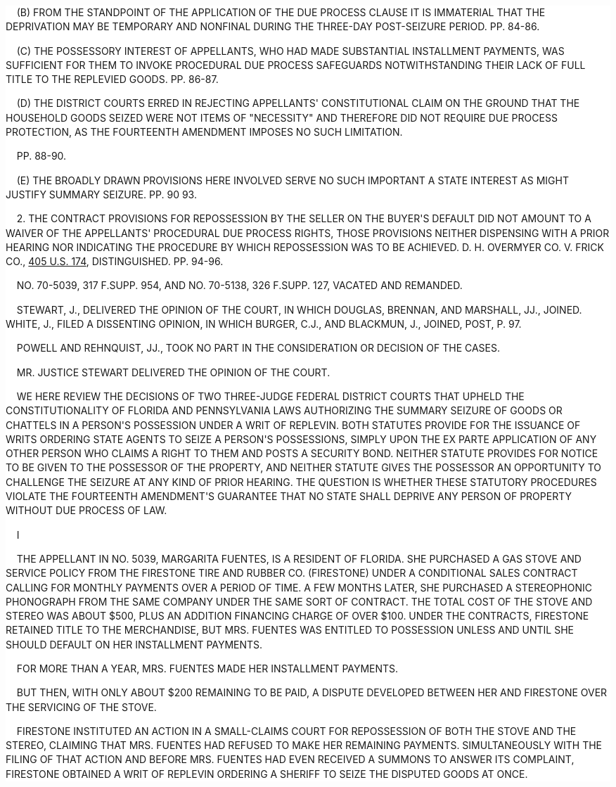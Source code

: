     (B) FROM THE STANDPOINT OF THE APPLICATION OF THE DUE PROCESS CLAUSE IT IS IMMATERIAL THAT THE DEPRIVATION MAY BE TEMPORARY AND NONFINAL DURING THE THREE-DAY POST-SEIZURE PERIOD.  PP. 84-86.

    (C) THE POSSESSORY INTEREST OF APPELLANTS, WHO HAD MADE SUBSTANTIAL INSTALLMENT PAYMENTS, WAS SUFFICIENT FOR THEM TO INVOKE PROCEDURAL DUE PROCESS SAFEGUARDS NOTWITHSTANDING THEIR LACK OF FULL TITLE TO THE REPLEVIED GOODS.  PP. 86-87.

    (D) THE DISTRICT COURTS ERRED IN REJECTING APPELLANTS' CONSTITUTIONAL CLAIM ON THE GROUND THAT THE HOUSEHOLD GOODS SEIZED WERE NOT ITEMS OF "NECESSITY" AND THEREFORE DID NOT REQUIRE DUE PROCESS PROTECTION, AS THE FOURTEENTH AMENDMENT IMPOSES NO SUCH LIMITATION.

    PP. 88-90.

    (E) THE BROADLY DRAWN PROVISIONS HERE INVOLVED SERVE NO SUCH IMPORTANT A STATE INTEREST AS MIGHT JUSTIFY SUMMARY SEIZURE.  PP. 90 93.

    2.  THE CONTRACT PROVISIONS FOR REPOSSESSION BY THE SELLER ON THE BUYER'S DEFAULT DID NOT AMOUNT TO A WAIVER OF THE APPELLANTS' PROCEDURAL DUE PROCESS RIGHTS, THOSE PROVISIONS NEITHER DISPENSING WITH A PRIOR HEARING NOR INDICATING THE PROCEDURE BY WHICH REPOSSESSION WAS TO BE ACHIEVED.  D. H. OVERMYER CO. V. FRICK CO., [405 U.S. 174][/us/courts/scotus/usReporter/405/174], DISTINGUISHED.  PP. 94-96.

    NO. 70-5039, 317 F.SUPP.  954, AND NO. 70-5138, 326 F.SUPP.  127, VACATED AND REMANDED.

    STEWART, J., DELIVERED THE OPINION OF THE COURT, IN WHICH DOUGLAS, BRENNAN, AND MARSHALL, JJ., JOINED.  WHITE, J., FILED A DISSENTING OPINION, IN WHICH BURGER, C.J., AND BLACKMUN, J., JOINED, POST, P. 97.

    POWELL AND REHNQUIST, JJ., TOOK NO PART IN THE CONSIDERATION OR DECISION OF THE CASES.

    MR. JUSTICE STEWART DELIVERED THE OPINION OF THE COURT.

    WE HERE REVIEW THE DECISIONS OF TWO THREE-JUDGE FEDERAL DISTRICT COURTS THAT UPHELD THE CONSTITUTIONALITY OF FLORIDA AND PENNSYLVANIA LAWS AUTHORIZING THE SUMMARY SEIZURE OF GOODS OR CHATTELS IN A PERSON'S POSSESSION UNDER A WRIT OF REPLEVIN.  BOTH STATUTES PROVIDE FOR THE ISSUANCE OF WRITS ORDERING STATE AGENTS TO SEIZE A PERSON'S POSSESSIONS, SIMPLY UPON THE EX PARTE APPLICATION OF ANY OTHER PERSON WHO CLAIMS A RIGHT TO THEM AND POSTS A SECURITY BOND.  NEITHER STATUTE PROVIDES FOR NOTICE TO BE GIVEN TO THE POSSESSOR OF THE PROPERTY, AND NEITHER STATUTE GIVES THE POSSESSOR AN OPPORTUNITY TO CHALLENGE THE SEIZURE AT ANY KIND OF PRIOR HEARING.  THE QUESTION IS WHETHER THESE STATUTORY PROCEDURES VIOLATE THE FOURTEENTH AMENDMENT'S GUARANTEE THAT NO STATE SHALL DEPRIVE ANY PERSON OF PROPERTY WITHOUT DUE PROCESS OF LAW.

    I

    THE APPELLANT IN NO. 5039, MARGARITA FUENTES, IS A RESIDENT OF FLORIDA.  SHE PURCHASED A GAS STOVE AND SERVICE POLICY FROM THE FIRESTONE TIRE AND RUBBER CO. (FIRESTONE) UNDER A CONDITIONAL SALES CONTRACT CALLING FOR MONTHLY PAYMENTS OVER A PERIOD OF TIME.  A FEW MONTHS LATER, SHE PURCHASED A STEREOPHONIC PHONOGRAPH FROM THE SAME COMPANY UNDER THE SAME SORT OF CONTRACT.  THE TOTAL COST OF THE STOVE AND STEREO WAS ABOUT $500, PLUS AN ADDITION FINANCING CHARGE OF OVER $100.  UNDER THE CONTRACTS, FIRESTONE RETAINED TITLE TO THE MERCHANDISE, BUT MRS. FUENTES WAS ENTITLED TO POSSESSION UNLESS AND UNTIL SHE SHOULD DEFAULT ON HER INSTALLMENT PAYMENTS.

    FOR MORE THAN A YEAR, MRS. FUENTES MADE HER INSTALLMENT PAYMENTS.

    BUT THEN, WITH ONLY ABOUT $200 REMAINING TO BE PAID, A DISPUTE DEVELOPED BETWEEN HER AND FIRESTONE OVER THE SERVICING OF THE STOVE.

    FIRESTONE INSTITUTED AN ACTION IN A SMALL-CLAIMS COURT FOR REPOSSESSION OF BOTH THE STOVE AND THE STEREO, CLAIMING THAT MRS. FUENTES HAD REFUSED TO MAKE HER REMAINING PAYMENTS.  SIMULTANEOUSLY WITH THE FILING OF THAT ACTION AND BEFORE MRS. FUENTES HAD EVEN RECEIVED A SUMMONS TO ANSWER ITS COMPLAINT, FIRESTONE OBTAINED A WRIT OF REPLEVIN ORDERING A SHERIFF TO SEIZE THE DISPUTED GOODS AT ONCE.


[/us/courts/scotus/usReporter/407/67]: https://publicdocs.github.io/go/links?ns=uslm-x&ref=%2Fus%2Fcourts%2Fscotus%2FusReporter%2F407%2F67
[/us/courts/scotus/usReporter/405/174]: https://publicdocs.github.io/go/links?ns=uslm-x&ref=%2Fus%2Fcourts%2Fscotus%2FusReporter%2F405%2F174
[/us/courts/scotus/usReporter/401/906]: https://publicdocs.github.io/go/links?ns=uslm-x&ref=%2Fus%2Fcourts%2Fscotus%2FusReporter%2F401%2F906
[/us/courts/scotus/usReporter/402/994]: https://publicdocs.github.io/go/links?ns=uslm-x&ref=%2Fus%2Fcourts%2Fscotus%2FusReporter%2F402%2F994
[/us/courts/scotus/usReporter/93/274]: https://publicdocs.github.io/go/links?ns=uslm-x&ref=%2Fus%2Fcourts%2Fscotus%2FusReporter%2F93%2F274
[/us/courts/scotus/usReporter/167/409]: https://publicdocs.github.io/go/links?ns=uslm-x&ref=%2Fus%2Fcourts%2Fscotus%2FusReporter%2F167%2F409
[/us/courts/scotus/usReporter/234/385]: https://publicdocs.github.io/go/links?ns=uslm-x&ref=%2Fus%2Fcourts%2Fscotus%2FusReporter%2F234%2F385
[/us/courts/scotus/usReporter/380/545]: https://publicdocs.github.io/go/links?ns=uslm-x&ref=%2Fus%2Fcourts%2Fscotus%2FusReporter%2F380%2F545
[/us/courts/scotus/usReporter/405/538]: https://publicdocs.github.io/go/links?ns=uslm-x&ref=%2Fus%2Fcourts%2Fscotus%2FusReporter%2F405%2F538
[/us/courts/scotus/usReporter/341/123]: https://publicdocs.github.io/go/links?ns=uslm-x&ref=%2Fus%2Fcourts%2Fscotus%2FusReporter%2F341%2F123
[/us/courts/scotus/usReporter/405/645]: https://publicdocs.github.io/go/links?ns=uslm-x&ref=%2Fus%2Fcourts%2Fscotus%2FusReporter%2F405%2F645
[/us/courts/scotus/usReporter/339/306]: https://publicdocs.github.io/go/links?ns=uslm-x&ref=%2Fus%2Fcourts%2Fscotus%2FusReporter%2F339%2F306
[/us/courts/scotus/usReporter/401/371]: https://publicdocs.github.io/go/links?ns=uslm-x&ref=%2Fus%2Fcourts%2Fscotus%2FusReporter%2F401%2F371
[/us/courts/scotus/usReporter/402/535]: https://publicdocs.github.io/go/links?ns=uslm-x&ref=%2Fus%2Fcourts%2Fscotus%2FusReporter%2F402%2F535
[/us/courts/scotus/usReporter/400/433]: https://publicdocs.github.io/go/links?ns=uslm-x&ref=%2Fus%2Fcourts%2Fscotus%2FusReporter%2F400%2F433
[/us/courts/scotus/usReporter/397/254]: https://publicdocs.github.io/go/links?ns=uslm-x&ref=%2Fus%2Fcourts%2Fscotus%2FusReporter%2F397%2F254
[/us/courts/scotus/usReporter/312/126]: https://publicdocs.github.io/go/links?ns=uslm-x&ref=%2Fus%2Fcourts%2Fscotus%2FusReporter%2F312%2F126
[/us/courts/scotus/usReporter/291/457]: https://publicdocs.github.io/go/links?ns=uslm-x&ref=%2Fus%2Fcourts%2Fscotus%2FusReporter%2F291%2F457
[/us/courts/scotus/usReporter/210/373]: https://publicdocs.github.io/go/links?ns=uslm-x&ref=%2Fus%2Fcourts%2Fscotus%2FusReporter%2F210%2F373
[/us/courts/scotus/usReporter/390/544]: https://publicdocs.github.io/go/links?ns=uslm-x&ref=%2Fus%2Fcourts%2Fscotus%2FusReporter%2F390%2F544
[/us/courts/scotus/usReporter/395/337]: https://publicdocs.github.io/go/links?ns=uslm-x&ref=%2Fus%2Fcourts%2Fscotus%2FusReporter%2F395%2F337
[/us/courts/scotus/usReporter/402/535]: https://publicdocs.github.io/go/links?ns=uslm-x&ref=%2Fus%2Fcourts%2Fscotus%2FusReporter%2F402%2F535
[/us/courts/scotus/usReporter/237/413]: https://publicdocs.github.io/go/links?ns=uslm-x&ref=%2Fus%2Fcourts%2Fscotus%2FusReporter%2F237%2F413
[/us/courts/scotus/usReporter/290/190]: https://publicdocs.github.io/go/links?ns=uslm-x&ref=%2Fus%2Fcourts%2Fscotus%2FusReporter%2F290%2F190
[/us/courts/scotus/usReporter/210/373]: https://publicdocs.github.io/go/links?ns=uslm-x&ref=%2Fus%2Fcourts%2Fscotus%2FusReporter%2F210%2F373
[/us/courts/scotus/usReporter/207/127]: https://publicdocs.github.io/go/links?ns=uslm-x&ref=%2Fus%2Fcourts%2Fscotus%2FusReporter%2F207%2F127
[/us/courts/scotus/usReporter/203/323]: https://publicdocs.github.io/go/links?ns=uslm-x&ref=%2Fus%2Fcourts%2Fscotus%2FusReporter%2F203%2F323
[/us/courts/scotus/usReporter/191/310]: https://publicdocs.github.io/go/links?ns=uslm-x&ref=%2Fus%2Fcourts%2Fscotus%2FusReporter%2F191%2F310
[/us/courts/scotus/usReporter/189/255]: https://publicdocs.github.io/go/links?ns=uslm-x&ref=%2Fus%2Fcourts%2Fscotus%2FusReporter%2F189%2F255
[/us/courts/scotus/usReporter/402/535]: https://publicdocs.github.io/go/links?ns=uslm-x&ref=%2Fus%2Fcourts%2Fscotus%2FusReporter%2F402%2F535
[/us/courts/scotus/usReporter/405/174]: https://publicdocs.github.io/go/links?ns=uslm-x&ref=%2Fus%2Fcourts%2Fscotus%2FusReporter%2F405%2F174
[/us/courts/scotus/usReporter/401/37]: https://publicdocs.github.io/go/links?ns=uslm-x&ref=%2Fus%2Fcourts%2Fscotus%2FusReporter%2F401%2F37
[/us/usc/t42/s1983]: https://publicdocs.github.io/go/links?ns=uslm&ref=%2Fus%2Fusc%2Ft42%2Fs1983
[/us/usc/t28/s1343]: https://publicdocs.github.io/go/links?ns=uslm&ref=%2Fus%2Fusc%2Ft28%2Fs1343
[/us/courts/scotus/usReporter/395/337]: https://publicdocs.github.io/go/links?ns=uslm-x&ref=%2Fus%2Fcourts%2Fscotus%2FusReporter%2F395%2F337
[/us/courts/scotus/usReporter/402/535]: https://publicdocs.github.io/go/links?ns=uslm-x&ref=%2Fus%2Fcourts%2Fscotus%2FusReporter%2F402%2F535
[/us/courts/scotus/usReporter/405/56]: https://publicdocs.github.io/go/links?ns=uslm-x&ref=%2Fus%2Fcourts%2Fscotus%2FusReporter%2F405%2F56
[/us/courts/scotus/usReporter/397/254]: https://publicdocs.github.io/go/links?ns=uslm-x&ref=%2Fus%2Fcourts%2Fscotus%2FusReporter%2F397%2F254
[/us/courts/scotus/usReporter/401/371]: https://publicdocs.github.io/go/links?ns=uslm-x&ref=%2Fus%2Fcourts%2Fscotus%2FusReporter%2F401%2F371
[/us/courts/scotus/usReporter/405/645]: https://publicdocs.github.io/go/links?ns=uslm-x&ref=%2Fus%2Fcourts%2Fscotus%2FusReporter%2F405%2F645
[/us/courts/scotus/usReporter/277/29]: https://publicdocs.github.io/go/links?ns=uslm-x&ref=%2Fus%2Fcourts%2Fscotus%2FusReporter%2F277%2F29
[/us/courts/scotus/usReporter/256/94]: https://publicdocs.github.io/go/links?ns=uslm-x&ref=%2Fus%2Fcourts%2Fscotus%2FusReporter%2F256%2F94
[/us/courts/scotus/usReporter/279/820]: https://publicdocs.github.io/go/links?ns=uslm-x&ref=%2Fus%2Fcourts%2Fscotus%2FusReporter%2F279%2F820
[/us/courts/scotus/usReporter/367/886]: https://publicdocs.github.io/go/links?ns=uslm-x&ref=%2Fus%2Fcourts%2Fscotus%2FusReporter%2F367%2F886
[/us/courts/scotus/usReporter/283/589]: https://publicdocs.github.io/go/links?ns=uslm-x&ref=%2Fus%2Fcourts%2Fscotus%2FusReporter%2F283%2F589
[/us/courts/scotus/usReporter/254/554]: https://publicdocs.github.io/go/links?ns=uslm-x&ref=%2Fus%2Fcourts%2Fscotus%2FusReporter%2F254%2F554
[/us/courts/scotus/usReporter/255/239]: https://publicdocs.github.io/go/links?ns=uslm-x&ref=%2Fus%2Fcourts%2Fscotus%2FusReporter%2F255%2F239
[/us/courts/scotus/usReporter/256/547]: https://publicdocs.github.io/go/links?ns=uslm-x&ref=%2Fus%2Fcourts%2Fscotus%2FusReporter%2F256%2F547
[/us/courts/scotus/usReporter/332/245]: https://publicdocs.github.io/go/links?ns=uslm-x&ref=%2Fus%2Fcourts%2Fscotus%2FusReporter%2F332%2F245
[/us/courts/scotus/usReporter/339/594]: https://publicdocs.github.io/go/links?ns=uslm-x&ref=%2Fus%2Fcourts%2Fscotus%2FusReporter%2F339%2F594
[/us/courts/scotus/usReporter/211/306]: https://publicdocs.github.io/go/links?ns=uslm-x&ref=%2Fus%2Fcourts%2Fscotus%2FusReporter%2F211%2F306
[/us/courts/scotus/usReporter/378/205]: https://publicdocs.github.io/go/links?ns=uslm-x&ref=%2Fus%2Fcourts%2Fscotus%2FusReporter%2F378%2F205
[/us/courts/scotus/usReporter/397/742]: https://publicdocs.github.io/go/links?ns=uslm-x&ref=%2Fus%2Fcourts%2Fscotus%2FusReporter%2F397%2F742
[/us/courts/scotus/usReporter/304/458]: https://publicdocs.github.io/go/links?ns=uslm-x&ref=%2Fus%2Fcourts%2Fscotus%2FusReporter%2F304%2F458
[/us/courts/scotus/usReporter/301/292]: https://publicdocs.github.io/go/links?ns=uslm-x&ref=%2Fus%2Fcourts%2Fscotus%2FusReporter%2F301%2F292
[/us/courts/scotus/usReporter/301/389]: https://publicdocs.github.io/go/links?ns=uslm-x&ref=%2Fus%2Fcourts%2Fscotus%2FusReporter%2F301%2F389
[/us/courts/scotus/usReporter/401/37]: https://publicdocs.github.io/go/links?ns=uslm-x&ref=%2Fus%2Fcourts%2Fscotus%2FusReporter%2F401%2F37
[/us/courts/scotus/usReporter/401/66]: https://publicdocs.github.io/go/links?ns=uslm-x&ref=%2Fus%2Fcourts%2Fscotus%2FusReporter%2F401%2F66
[/us/courts/scotus/usReporter/401/77]: https://publicdocs.github.io/go/links?ns=uslm-x&ref=%2Fus%2Fcourts%2Fscotus%2FusReporter%2F401%2F77
[/us/courts/scotus/usReporter/401/82]: https://publicdocs.github.io/go/links?ns=uslm-x&ref=%2Fus%2Fcourts%2Fscotus%2FusReporter%2F401%2F82
[/us/courts/scotus/usReporter/397/254]: https://publicdocs.github.io/go/links?ns=uslm-x&ref=%2Fus%2Fcourts%2Fscotus%2FusReporter%2F397%2F254
[/us/courts/scotus/usReporter/402/535]: https://publicdocs.github.io/go/links?ns=uslm-x&ref=%2Fus%2Fcourts%2Fscotus%2FusReporter%2F402%2F535
[/us/courts/scotus/usReporter/405/645]: https://publicdocs.github.io/go/links?ns=uslm-x&ref=%2Fus%2Fcourts%2Fscotus%2FusReporter%2F405%2F645
[/us/courts/scotus/usReporter/367/886]: https://publicdocs.github.io/go/links?ns=uslm-x&ref=%2Fus%2Fcourts%2Fscotus%2FusReporter%2F367%2F886
[/us/courts/scotus/usReporter/405/56]: https://publicdocs.github.io/go/links?ns=uslm-x&ref=%2Fus%2Fcourts%2Fscotus%2FusReporter%2F405%2F56